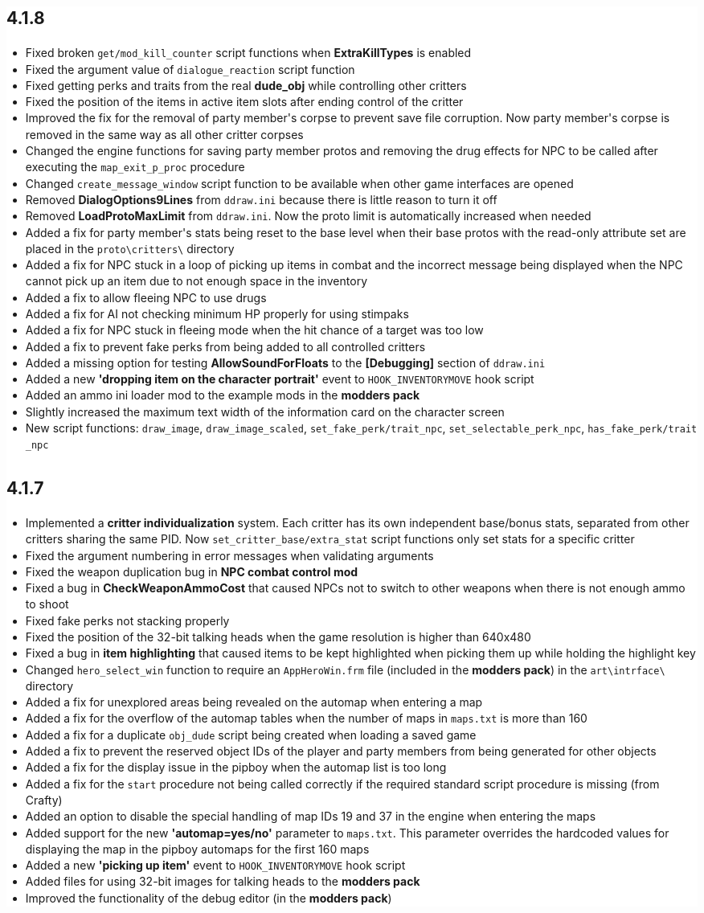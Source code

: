 ## 4.1.8
* Fixed broken `get/mod_kill_counter` script functions when **ExtraKillTypes** is enabled
* Fixed the argument value of `dialogue_reaction` script function
* Fixed getting perks and traits from the real **dude_obj** while controlling other critters
* Fixed the position of the items in active item slots after ending control of the critter
* Improved the fix for the removal of party member's corpse to prevent save file corruption. Now party member's corpse is removed in the same way as all other critter corpses
* Changed the engine functions for saving party member protos and removing the drug effects for NPC to be called after executing the `map_exit_p_proc` procedure
* Changed `create_message_window` script function to be available when other game interfaces are opened
* Removed **DialogOptions9Lines** from `ddraw.ini` because there is little reason to turn it off
* Removed **LoadProtoMaxLimit** from `ddraw.ini`. Now the proto limit is automatically increased when needed
* Added a fix for party member's stats being reset to the base level when their base protos with the read-only attribute set are placed in the `proto\critters\` directory
* Added a fix for NPC stuck in a loop of picking up items in combat and the incorrect message being displayed when the NPC cannot pick up an item due to not enough space in the inventory
* Added a fix to allow fleeing NPC to use drugs
* Added a fix for AI not checking minimum HP properly for using stimpaks
* Added a fix for NPC stuck in fleeing mode when the hit chance of a target was too low
* Added a fix to prevent fake perks from being added to all controlled critters
* Added a missing option for testing **AllowSoundForFloats** to the **[Debugging]** section of `ddraw.ini`
* Added a new **'dropping item on the character portrait'** event to `HOOK_INVENTORYMOVE` hook script
* Added an ammo ini loader mod to the example mods in the **modders pack**
* Slightly increased the maximum text width of the information card on the character screen
* New script functions: `draw_image`, `draw_image_scaled`, `set_fake_perk/trait_npc`, `set_selectable_perk_npc`, `has_fake_perk/trait_npc`

## 4.1.7
* Implemented a **critter individualization** system. Each critter has its own independent base/bonus stats, separated from other critters sharing the same PID. Now `set_critter_base/extra_stat` script functions only set stats for a specific critter
* Fixed the argument numbering in error messages when validating arguments
* Fixed the weapon duplication bug in **NPC combat control mod**
* Fixed a bug in **CheckWeaponAmmoCost** that caused NPCs not to switch to other weapons when there is not enough ammo to shoot
* Fixed fake perks not stacking properly
* Fixed the position of the 32-bit talking heads when the game resolution is higher than 640x480
* Fixed a bug in **item highlighting** that caused items to be kept highlighted when picking them up while holding the highlight key
* Changed `hero_select_win` function to require an `AppHeroWin.frm` file (included in the **modders pack**) in the `art\intrface\` directory
* Added a fix for unexplored areas being revealed on the automap when entering a map
* Added a fix for the overflow of the automap tables when the number of maps in `maps.txt` is more than 160
* Added a fix for a duplicate `obj_dude` script being created when loading a saved game
* Added a fix to prevent the reserved object IDs of the player and party members from being generated for other objects
* Added a fix for the display issue in the pipboy when the automap list is too long
* Added a fix for the `start` procedure not being called correctly if the required standard script procedure is missing (from Crafty)
* Added an option to disable the special handling of map IDs 19 and 37 in the engine when entering the maps
* Added support for the new **'automap=yes/no'** parameter to `maps.txt`. This parameter overrides the hardcoded values for displaying the map in the pipboy automaps for the first 160 maps
* Added a new **'picking up item'** event to `HOOK_INVENTORYMOVE` hook script
* Added files for using 32-bit images for talking heads to the **modders pack**
* Improved the functionality of the debug editor (in the **modders pack**)